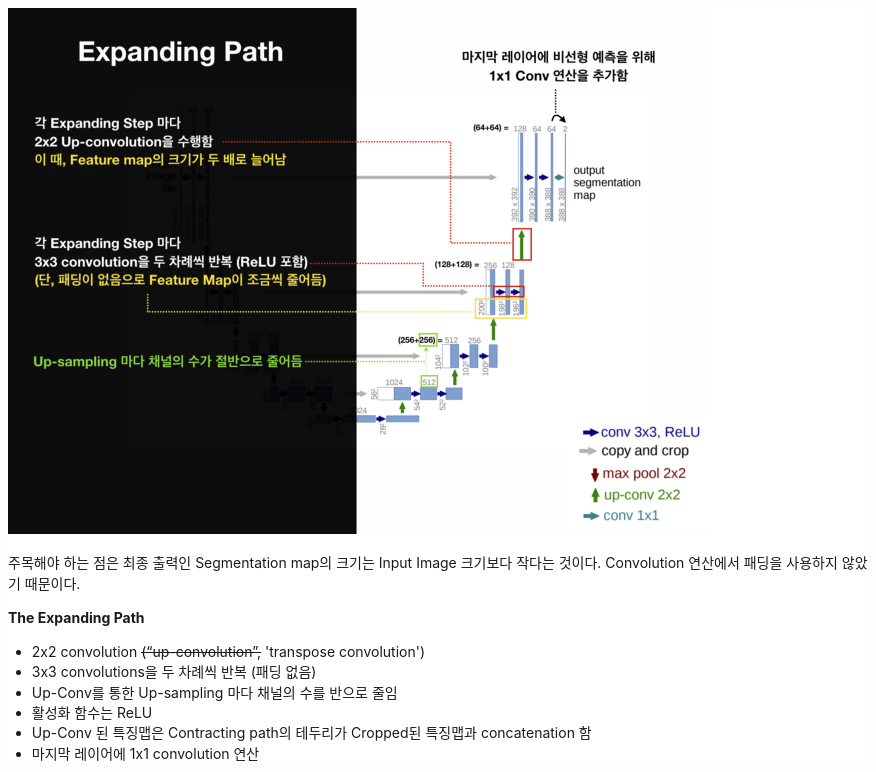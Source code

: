 ![images/Untitled%2025.png](images/Untitled%2025.png)

주목해야 하는 점은 최종 출력인 Segmentation map의 크기는 Input Image 크기보다 작다는 것이다. Convolution 연산에서 패딩을 사용하지 않았기 때문이다.

**The Expanding Path**

- 2x2 convolution ~~(“up-convolution”,~~ 'transpose convolution')
- 3x3 convolutions을 두 차례씩 반복 (패딩 없음)
- Up-Conv를 통한 Up-sampling 마다 채널의 수를 반으로 줄임
- 활성화 함수는 ReLU
- Up-Conv 된 특징맵은 Contracting path의 테두리가 Cropped된 특징맵과 concatenation 함
- 마지막 레이어에 1x1 convolution 연산
